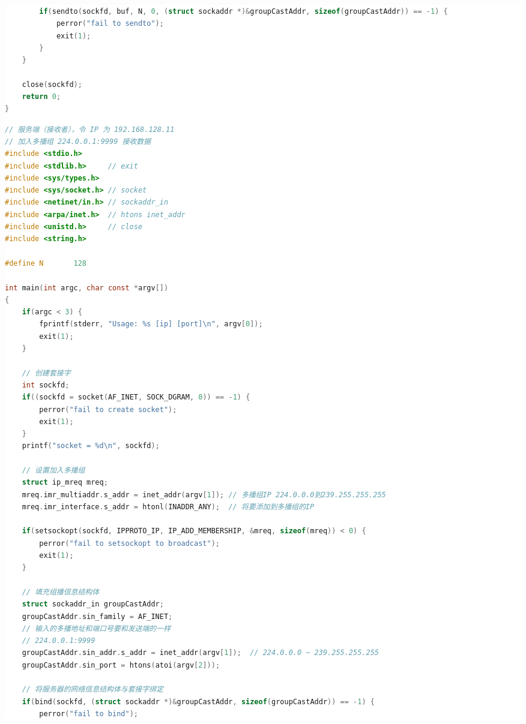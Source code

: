 ```C
        if(sendto(sockfd, buf, N, 0, (struct sockaddr *)&groupCastAddr, sizeof(groupCastAddr)) == -1) {
            perror("fail to sendto");
            exit(1);
        }
    }

    close(sockfd);
    return 0;
}
```



```C
// 服务端（接收者），令 IP 为 192.168.128.11
// 加入多播组 224.0.0.1:9999 接收数据
#include <stdio.h>
#include <stdlib.h>     // exit
#include <sys/types.h>
#include <sys/socket.h> // socket
#include <netinet/in.h> // sockaddr_in
#include <arpa/inet.h>  // htons inet_addr
#include <unistd.h>     // close
#include <string.h>

#define N       128

int main(int argc, char const *argv[])
{
    if(argc < 3) {
        fprintf(stderr, "Usage: %s [ip] [port]\n", argv[0]);
        exit(1);
    }

    // 创建套接字
    int sockfd;
    if((sockfd = socket(AF_INET, SOCK_DGRAM, 0)) == -1) {
        perror("fail to create socket");
        exit(1);
    }
    printf("socket = %d\n", sockfd);

    // 设置加入多播组
    struct ip_mreq mreq;
    mreq.imr_multiaddr.s_addr = inet_addr(argv[1]); // 多播组IP 224.0.0.0到239.255.255.255
    mreq.imr_interface.s_addr = htonl(INADDR_ANY);  // 将要添加到多播组的IP

    if(setsockopt(sockfd, IPPROTO_IP, IP_ADD_MEMBERSHIP, &mreq, sizeof(mreq)) < 0) {
        perror("fail to setsockopt to broadcast");
        exit(1);
    }
    
    // 填充组播信息结构体
    struct sockaddr_in groupCastAddr;
    groupCastAddr.sin_family = AF_INET;
    // 输入的多播地址和端口号要和发送端的一样
    // 224.0.0.1:9999
    groupCastAddr.sin_addr.s_addr = inet_addr(argv[1]);  // 224.0.0.0 ~ 239.255.255.255
    groupCastAddr.sin_port = htons(atoi(argv[2]));

    // 将服务器的网络信息结构体与套接字绑定
    if(bind(sockfd, (struct sockaddr *)&groupCastAddr, sizeof(groupCastAddr)) == -1) {
        perror("fail to bind");
```